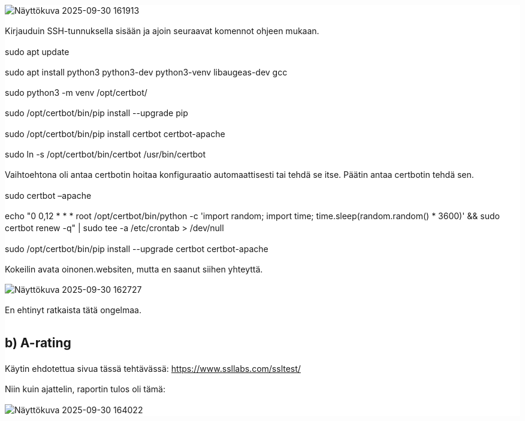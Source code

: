 <img width="1062" height="1251" alt="Näyttökuva 2025-09-30 161913" src="https://github.com/user-attachments/assets/86f25466-8b7d-4f2d-8222-454aaf4ac6f9" />

Kirjauduin SSH-tunnuksella sisään ja ajoin seuraavat komennot ohjeen mukaan.

sudo apt update

sudo apt install python3 python3-dev python3-venv libaugeas-dev gcc

sudo python3 -m venv /opt/certbot/

sudo /opt/certbot/bin/pip install --upgrade pip

sudo /opt/certbot/bin/pip install certbot certbot-apache

sudo ln -s /opt/certbot/bin/certbot /usr/bin/certbot

Vaihtoehtona oli antaa certbotin hoitaa konfiguraatio automaattisesti tai tehdä se itse. Päätin antaa certbotin tehdä sen.

sudo certbot –apache

echo "0 0,12 * * * root /opt/certbot/bin/python -c 'import random; import time; time.sleep(random.random() * 3600)' && sudo certbot renew -q" | sudo tee -a /etc/crontab > /dev/null

sudo /opt/certbot/bin/pip install --upgrade certbot certbot-apache

Kokeilin avata oinonen.websiten, mutta en saanut siihen yhteyttä.

<img width="1121" height="670" alt="Näyttökuva 2025-09-30 162727" src="https://github.com/user-attachments/assets/3bc1621f-a6b6-40ff-b63b-e4be315bcba0" />

En ehtinyt ratkaista tätä ongelmaa.

## b) A-rating

Käytin ehdotettua sivua tässä tehtävässä: https://www.ssllabs.com/ssltest/

Niin kuin ajattelin, raportin tulos oli tämä:

<img width="1074" height="802" alt="Näyttökuva 2025-09-30 164022" src="https://github.com/user-attachments/assets/b99887e3-4fbd-43ab-b7cb-81bd6274856c" />



